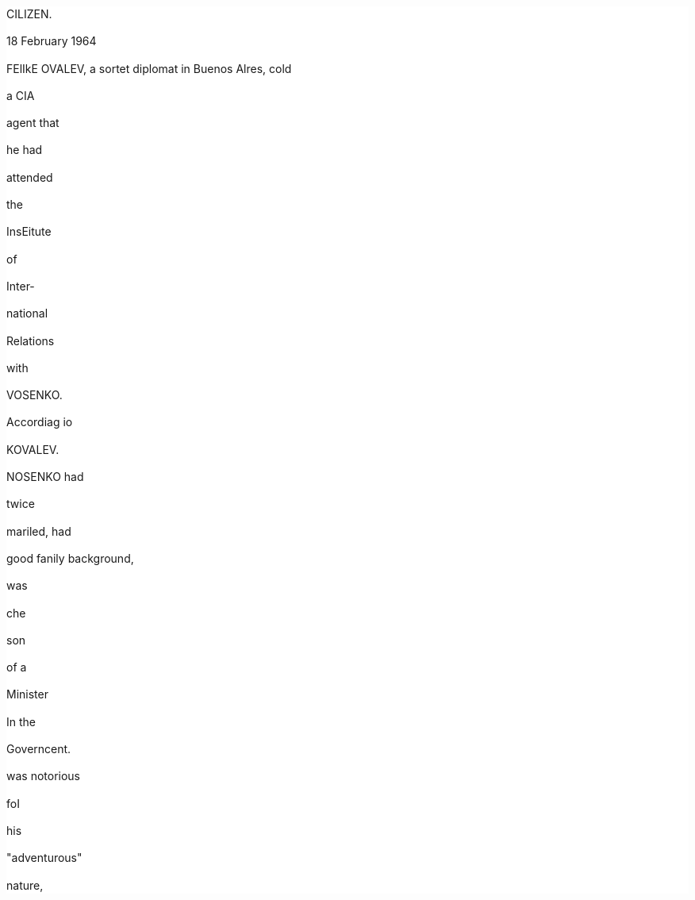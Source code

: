 CILIZEN.

18 February 1964

FElIkE OVALEV, a sortet diplomat in Buenos Alres, cold

a CIA

agent that

he had

attended

the

InsEitute

of

Inter-

national

Relations

with

VOSENKO.

Accordiag io

KOVALEV.

NOSENKO had

twice

mariled, had

good fanily background,

was

che

son

of a

Minister

In the

Governcent.

was notorious

foI

his

"adventurous"

nature,
